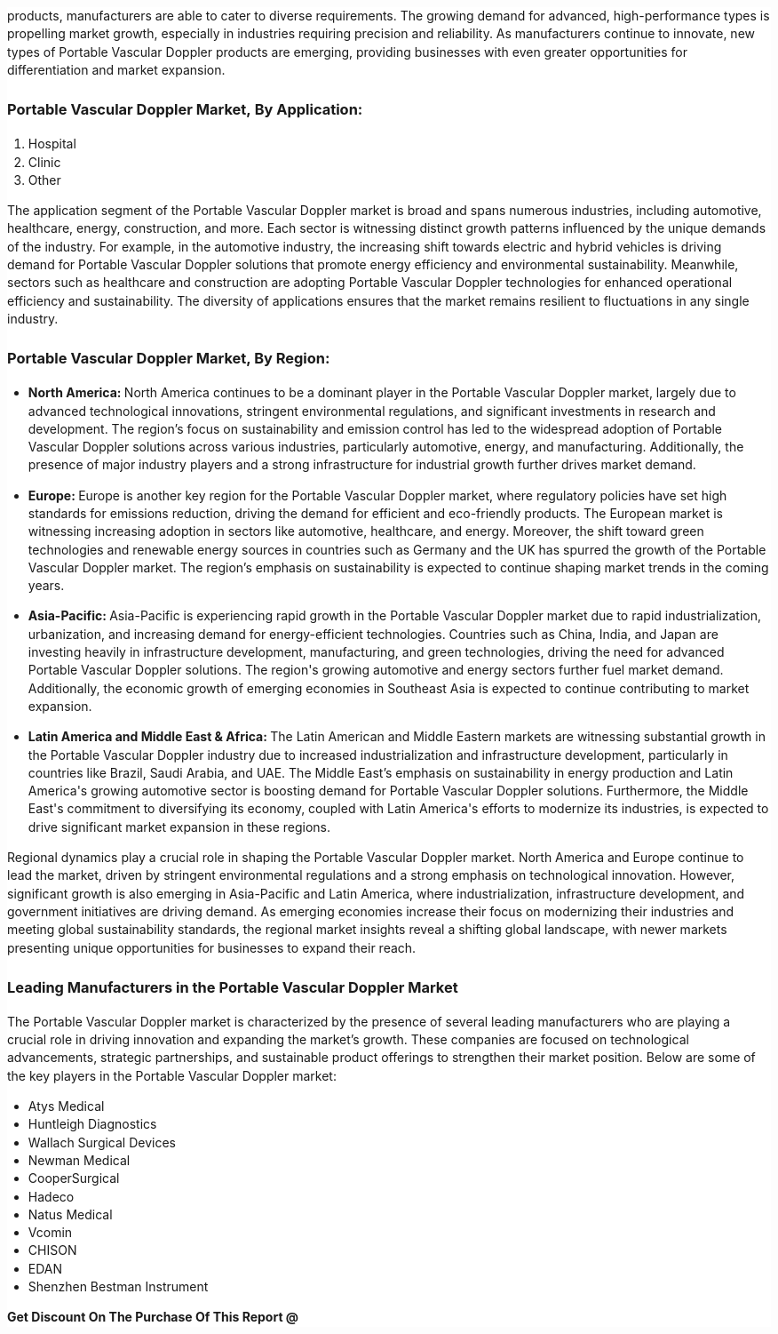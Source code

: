 products, manufacturers are able to cater to diverse requirements. The growing demand for advanced, high-performance types is propelling market growth, especially in industries requiring precision and reliability. As manufacturers continue to innovate, new types of Portable Vascular Doppler products are emerging, providing businesses with even greater opportunities for differentiation and market expansion.</p><h3>Portable Vascular Doppler Market,&nbsp;By Application:</h3><ol><li>Hospital<li> Clinic<li> Other</li></ol><p>The application segment of the Portable Vascular Doppler market is broad and spans numerous industries, including automotive, healthcare, energy, construction, and more. Each sector is witnessing distinct growth patterns influenced by the unique demands of the industry. For example, in the automotive industry, the increasing shift towards electric and hybrid vehicles is driving demand for Portable Vascular Doppler solutions that promote energy efficiency and environmental sustainability. Meanwhile, sectors such as healthcare and construction are adopting Portable Vascular Doppler technologies for enhanced operational efficiency and sustainability. The diversity of applications ensures that the market remains resilient to fluctuations in any single industry.</p><h3>Portable Vascular Doppler Market, By Region:</h3><ul><li><p><strong>North America:&nbsp;</strong>North America continues to be a dominant player in the Portable Vascular Doppler market, largely due to advanced technological innovations, stringent environmental regulations, and significant investments in research and development. The region&rsquo;s focus on sustainability and emission control has led to the widespread adoption of Portable Vascular Doppler solutions across various industries, particularly automotive, energy, and manufacturing. Additionally, the presence of major industry players and a strong infrastructure for industrial growth further drives market demand.</p></li><li><p><strong><strong>Europe:&nbsp;</strong></strong>Europe is another key region for the Portable Vascular Doppler market, where regulatory policies have set high standards for emissions reduction, driving the demand for efficient and eco-friendly products. The European market is witnessing increasing adoption in sectors like automotive, healthcare, and energy. Moreover, the shift toward green technologies and renewable energy sources in countries such as Germany and the UK has spurred the growth of the Portable Vascular Doppler market. The region&rsquo;s emphasis on sustainability is expected to continue shaping market trends in the coming years.</p></li><li><p><strong><strong>Asia-Pacific:&nbsp;</strong></strong>Asia-Pacific is experiencing rapid growth in the Portable Vascular Doppler market due to rapid industrialization, urbanization, and increasing demand for energy-efficient technologies. Countries such as China, India, and Japan are investing heavily in infrastructure development, manufacturing, and green technologies, driving the need for advanced Portable Vascular Doppler solutions. The region's growing automotive and energy sectors further fuel market demand. Additionally, the economic growth of emerging economies in Southeast Asia is expected to continue contributing to market expansion.</p></li><li><p><strong><strong>Latin America and Middle East &amp; Africa:&nbsp;</strong></strong>The Latin American and Middle Eastern markets are witnessing substantial growth in the Portable Vascular Doppler industry due to increased industrialization and infrastructure development, particularly in countries like Brazil, Saudi Arabia, and UAE. The Middle East&rsquo;s emphasis on sustainability in energy production and Latin America's growing automotive sector is boosting demand for Portable Vascular Doppler solutions. Furthermore, the Middle East's commitment to diversifying its economy, coupled with Latin America's efforts to modernize its industries, is expected to drive significant market expansion in these regions.</p></li></ul><p>Regional dynamics play a crucial role in shaping the Portable Vascular Doppler market. North America and Europe continue to lead the market, driven by stringent environmental regulations and a strong emphasis on technological innovation. However, significant growth is also emerging in Asia-Pacific and Latin America, where industrialization, infrastructure development, and government initiatives are driving demand. As emerging economies increase their focus on modernizing their industries and meeting global sustainability standards, the regional market insights reveal a shifting global landscape, with newer markets presenting unique opportunities for businesses to expand their reach.</p><h3><strong>Leading Manufacturers in the Portable Vascular Doppler Market</strong></h3><p>The Portable Vascular Doppler market is characterized by the presence of several leading manufacturers who are playing a crucial role in driving innovation and expanding the market&rsquo;s growth. These companies are focused on technological advancements, strategic partnerships, and sustainable product offerings to strengthen their market position. Below are some of the key players in the Portable Vascular Doppler market:</p></div><div class="article-main__content" data-test-id="publishing-text-block"><ul><li><span class="">Atys Medical<li> Huntleigh Diagnostics<li> Wallach Surgical Devices<li> Newman Medical<li> CooperSurgical<li> Hadeco<li> Natus Medical<li> Vcomin<li> CHISON<li> EDAN<li> Shenzhen Bestman Instrument</span></li></ul></div><div class="article-main__content" data-test-id="publishing-text-block"><p><span class="font-[700]"><strong>Get Discount On The Purchase Of This Report @</strong>